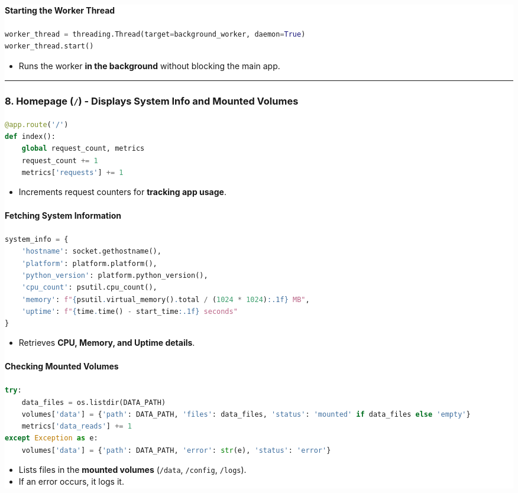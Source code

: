 #### **Starting the Worker Thread**

```python
worker_thread = threading.Thread(target=background_worker, daemon=True)
worker_thread.start()

```

-   Runs the worker **in the background** without blocking the main app.

----------

### **8. Homepage (`/`) - Displays System Info and Mounted Volumes**

```python
@app.route('/')
def index():
    global request_count, metrics
    request_count += 1
    metrics['requests'] += 1

```

-   Increments request counters for **tracking app usage**.

#### **Fetching System Information**

```python
system_info = {
    'hostname': socket.gethostname(),
    'platform': platform.platform(),
    'python_version': platform.python_version(),
    'cpu_count': psutil.cpu_count(),
    'memory': f"{psutil.virtual_memory().total / (1024 * 1024):.1f} MB",
    'uptime': f"{time.time() - start_time:.1f} seconds"
}

```

-   Retrieves **CPU, Memory, and Uptime details**.

#### **Checking Mounted Volumes**

```python
try:
    data_files = os.listdir(DATA_PATH)
    volumes['data'] = {'path': DATA_PATH, 'files': data_files, 'status': 'mounted' if data_files else 'empty'}
    metrics['data_reads'] += 1
except Exception as e:
    volumes['data'] = {'path': DATA_PATH, 'error': str(e), 'status': 'error'}

```

-   Lists files in the **mounted volumes** (`/data`, `/config`, `/logs`).
-   If an error occurs, it logs it.
